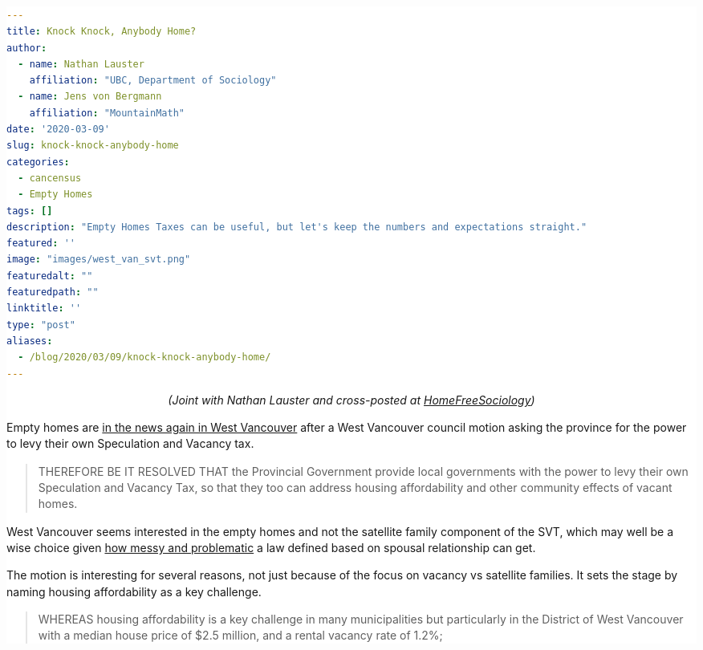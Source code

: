```yaml
---
title: Knock Knock, Anybody Home?
author: 
  - name: Nathan Lauster
    affiliation: "UBC, Department of Sociology"
  - name: Jens von Bergmann
    affiliation: "MountainMath"
date: '2020-03-09'
slug: knock-knock-anybody-home
categories:
  - cancensus
  - Empty Homes
tags: []
description: "Empty Homes Taxes can be useful, but let's keep the numbers and expectations straight."
featured: ''
image: "images/west_van_svt.png"
featuredalt: ""
featuredpath: ""
linktitle: ''
type: "post"
aliases:
  - /blog/2020/03/09/knock-knock-anybody-home/
---
```




<p style="text-align:center;"><i>(Joint with Nathan Lauster and cross-posted at <a href="https://homefreesociology.com/2020/03/09/knock-knock-anybody-home/" target="_blank">HomeFreeSociology</a>)</i></p>





Empty homes are [in the news again in West Vancouver](https://www.nsnews.com/news/west-vancouver-seeks-its-own-vacancy-tax-1.24084276) after a West Vancouver council motion asking the province for the power to levy their own Speculation and Vacancy tax.

>    THEREFORE BE IT RESOLVED THAT the Provincial Government provide local governments with the power to levy their own Speculation and Vacancy Tax, so that they too can address housing affordability and other community effects of vacant homes.

West Vancouver seems interested in the empty homes and not the satellite family component of the SVT, which may well be a wise choice given [how messy and problematic](https://www.cbc.ca/news/canada/british-columbia/b-c-s-speculation-tax-that-sets-back-women-many-decades-faces-human-rights-complaint-1.5480412) a law defined based on spousal relationship can get.





The motion is interesting for several reasons, not just because of the focus on vacancy vs satellite families. It sets the stage by naming housing affordability as a key challenge.

>    WHEREAS housing affordability is a key challenge in many municipalities but particularly in the District of West Vancouver with a median house price of $2.5 million, and a rental vacancy rate of 1.2%;

